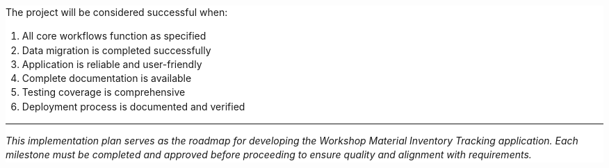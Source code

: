 The project will be considered successful when:
1. All core workflows function as specified
2. Data migration is completed successfully
3. Application is reliable and user-friendly
4. Complete documentation is available
5. Testing coverage is comprehensive
6. Deployment process is documented and verified

---

*This implementation plan serves as the roadmap for developing the Workshop Material Inventory Tracking application. Each milestone must be completed and approved before proceeding to ensure quality and alignment with requirements.*